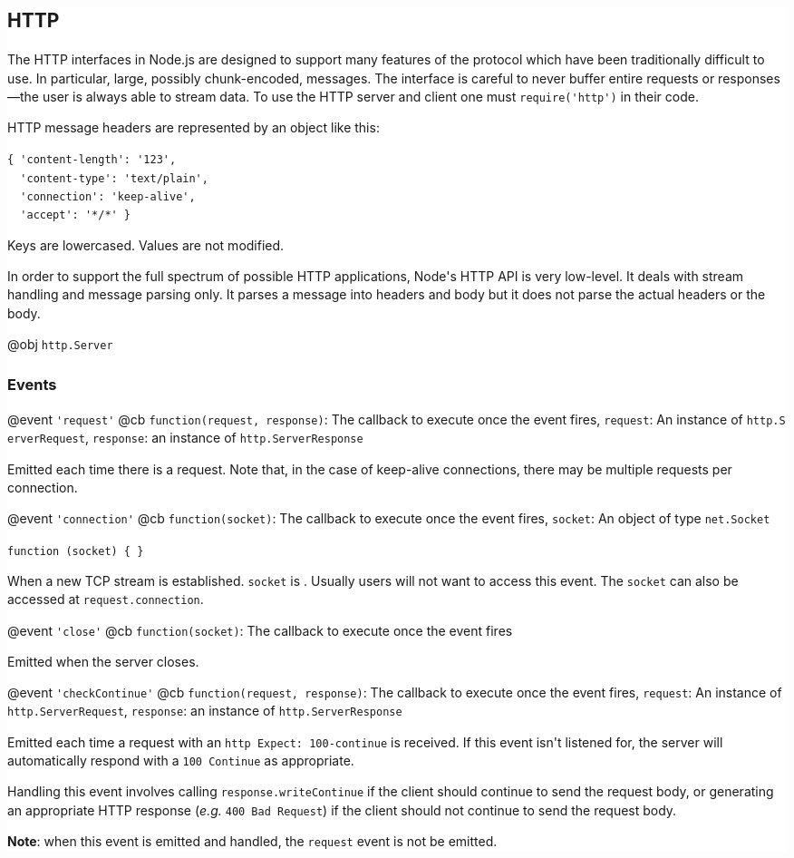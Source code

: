 ## HTTP

The HTTP interfaces in Node.js are designed to support many features of the protocol which have been traditionally difficult to use. In particular, large, possibly chunk-encoded, messages. The interface is careful to never buffer entire requests or responses&mdash;the user is always able to stream data. To use the HTTP server and client one must `require('http')` in their code.

HTTP message headers are represented by an object like this:

    { 'content-length': '123',
      'content-type': 'text/plain',
      'connection': 'keep-alive',
      'accept': '*/*' }

Keys are lowercased. Values are not modified.

In order to support the full spectrum of possible HTTP applications, Node's HTTP API is very low-level. It deals with stream handling and message parsing only. It parses a message into headers and body but it does not parse the actual headers or the body.


@obj `http.Server`

### Events

@event `'request'`
@cb `function(request, response)`: The callback to execute once the event fires, `request`: An instance of `http.ServerRequest`, `response`: an instance of `http.ServerResponse`

Emitted each time there is a request. Note that, in the case of keep-alive connections, there may be multiple requests per connection.

@event `'connection'`
@cb `function(socket)`: The callback to execute once the event fires, `socket`: An object of type `net.Socket`

`function (socket) { }`

When a new TCP stream is established. `socket` is . Usually users will not want to access this event. The `socket` can also be accessed at `request.connection`.

@event `'close'`
@cb `function(socket)`: The callback to execute once the event fires

 Emitted when the server closes.

@event `'checkContinue'`
@cb `function(request, response)`: The callback to execute once the event fires, `request`: An instance of `http.ServerRequest`, `response`: an instance of `http.ServerResponse`

Emitted each time a request with an `http Expect: 100-continue` is received. If this event isn't listened for, the server will automatically respond with a `100 Continue` as appropriate.

Handling this event involves calling `response.writeContinue` if the client should continue to send the request body, or generating an appropriate HTTP response (_e.g._ `400 Bad Request`) if the client should not continue to send the request body.

**Note**: when this event is emitted and handled, the `request` event is not be emitted.
